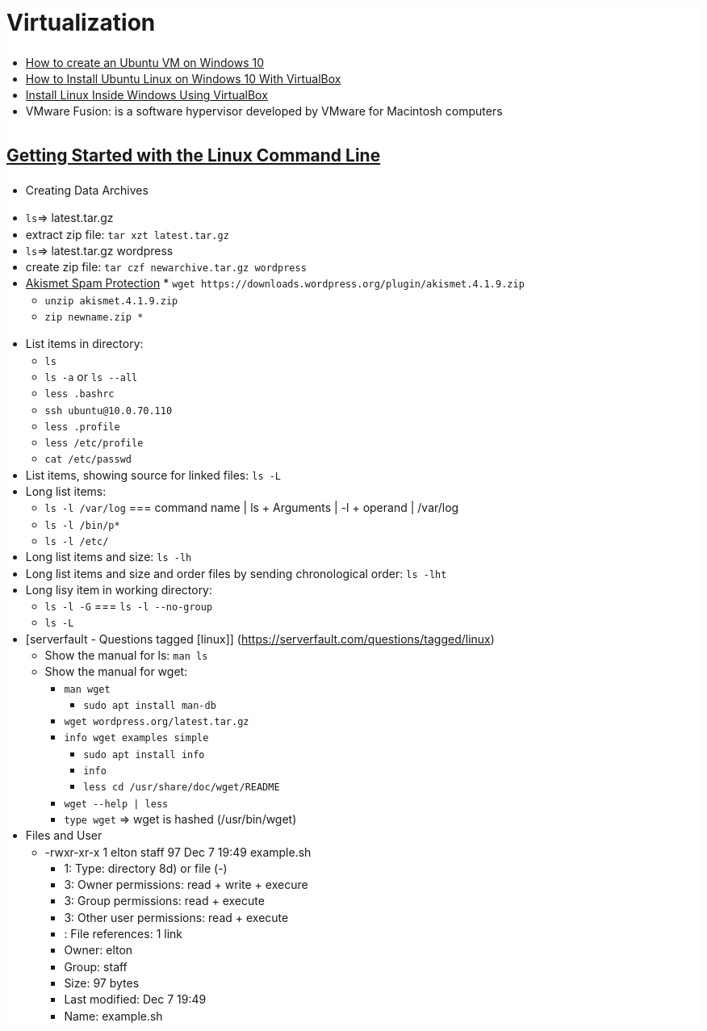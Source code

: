 # Virtualization
- [How to create an Ubuntu VM on Windows 10](https://www.thomasmaurer.ch/2019/06/how-to-create-an-ubuntu-vm-on-windows-10/)
- [How to Install Ubuntu Linux on Windows 10 With VirtualBox](https://www.lifewire.com/install-ubuntu-linux-windows-10-steps-2202108)
- [Install Linux Inside Windows Using VirtualBox](https://itsfoss.com/install-linux-in-virtualbox/)
- VMware Fusion:  is a software hypervisor developed by VMware for Macintosh computers

## [Getting Started with the Linux Command Line](http://bootstrap-it.com/linux-cli)
-  Creating Data Archives
  * ``` ls ```=> latest.tar.gz
  * extract zip file: ``` tar xzt latest.tar.gz ```
  * ``` ls ```=> latest.tar.gz   wordpress
  * create zip file: ``` tar czf newarchive.tar.gz wordpress ```
  *  [Akismet Spam Protection](https://wordpress.org/plugins/akismet/#description)
    * ``` wget https://downloads.wordpress.org/plugin/akismet.4.1.9.zip ```
      * ``` unzip akismet.4.1.9.zip ```
      * ``` zip newname.zip * ```
- List items in directory: 
  * ``` ls ```
  * ``` ls -a ``` or ``` ls --all ```
  * ``` less .bashrc ```
  * ``` ssh ubuntu@10.0.70.110 ```
  * ``` less .profile ```
  * ``` less /etc/profile ```
  * ``` cat /etc/passwd ```
- List items, showing source for linked files: ``` ls -L ```
- Long list items: 
  * ``` ls -l /var/log ``` === command name | ls + Arguments | -l + operand | /var/log
  * ``` ls -l /bin/p* ```
  * ``` ls -l /etc/ ```
- Long list items and size: ``` ls -lh ```
- Long list items and size and order files by sending chronological order: ``` ls -lht ```
- Long lisy item in working directory: 
  * ``` ls -l -G ```  === ``` ls -l --no-group ```
  * ``` ls -L ```
- [serverfault - Questions tagged [linux]] (https://serverfault.com/questions/tagged/linux)
  * Show the manual for ls: ``` man ls ```
  * Show the manual for wget: 
    * ``` man wget  ```
        * ``` sudo apt install man-db ```
    * ``` wget wordpress.org/latest.tar.gz ```
    * ``` info wget examples simple ```
        * ``` sudo apt install info ```
        * ``` info  ```
        * ``` less cd /usr/share/doc/wget/README ```
    * ``` wget --help | less  ```
    * ``` type wget ``` => wget is hashed (/usr/bin/wget) 
- Files and User
  * -rwxr-xr-x 1 elton staff 97 Dec 7 19:49 example.sh
    * 1: Type: directory 8d) or file (-) 
    * 3: Owner permissions: read + write + execure
    * 3: Group permissions: read + execute
    * 3: Other user permissions: read + execute
    * : File references: 1 link
    * Owner: elton
    * Group: staff
    * Size: 97 bytes
    * Last modified: Dec 7 19:49
    * Name: example.sh